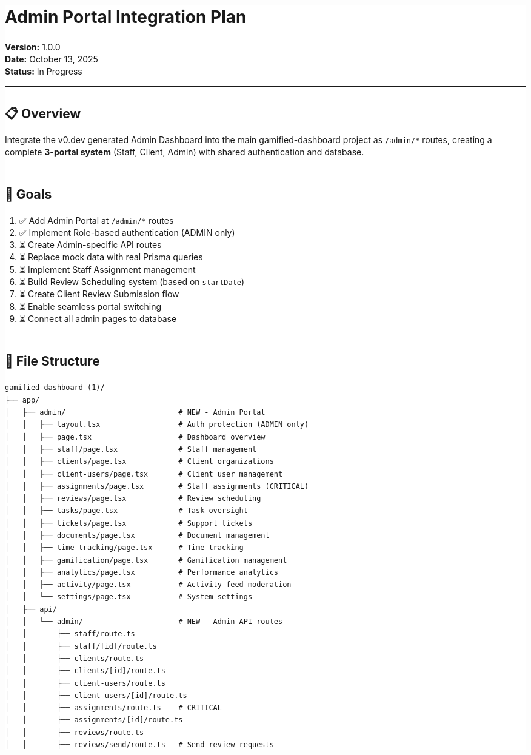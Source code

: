 # Admin Portal Integration Plan

**Version:** 1.0.0  
**Date:** October 13, 2025  
**Status:** In Progress

---

## 📋 Overview

Integrate the v0.dev generated Admin Dashboard into the main gamified-dashboard project as `/admin/*` routes, creating a complete **3-portal system** (Staff, Client, Admin) with shared authentication and database.

---

## 🎯 Goals

1. ✅ Add Admin Portal at `/admin/*` routes
2. ✅ Implement Role-based authentication (ADMIN only)
3. ⏳ Create Admin-specific API routes
4. ⏳ Replace mock data with real Prisma queries
5. ⏳ Implement Staff Assignment management
6. ⏳ Build Review Scheduling system (based on `startDate`)
7. ⏳ Create Client Review Submission flow
8. ⏳ Enable seamless portal switching
9. ⏳ Connect all admin pages to database

---

## 📁 File Structure

```
gamified-dashboard (1)/
├── app/
│   ├── admin/                          # NEW - Admin Portal
│   │   ├── layout.tsx                  # Auth protection (ADMIN only)
│   │   ├── page.tsx                    # Dashboard overview
│   │   ├── staff/page.tsx              # Staff management
│   │   ├── clients/page.tsx            # Client organizations
│   │   ├── client-users/page.tsx       # Client user management
│   │   ├── assignments/page.tsx        # Staff assignments (CRITICAL)
│   │   ├── reviews/page.tsx            # Review scheduling
│   │   ├── tasks/page.tsx              # Task oversight
│   │   ├── tickets/page.tsx            # Support tickets
│   │   ├── documents/page.tsx          # Document management
│   │   ├── time-tracking/page.tsx      # Time tracking
│   │   ├── gamification/page.tsx       # Gamification management
│   │   ├── analytics/page.tsx          # Performance analytics
│   │   ├── activity/page.tsx           # Activity feed moderation
│   │   └── settings/page.tsx           # System settings
│   ├── api/
│   │   └── admin/                      # NEW - Admin API routes
│   │       ├── staff/route.ts
│   │       ├── staff/[id]/route.ts
│   │       ├── clients/route.ts
│   │       ├── clients/[id]/route.ts
│   │       ├── client-users/route.ts
│   │       ├── client-users/[id]/route.ts
│   │       ├── assignments/route.ts    # CRITICAL
│   │       ├── assignments/[id]/route.ts
│   │       ├── reviews/route.ts
│   │       ├── reviews/send/route.ts   # Send review requests
```